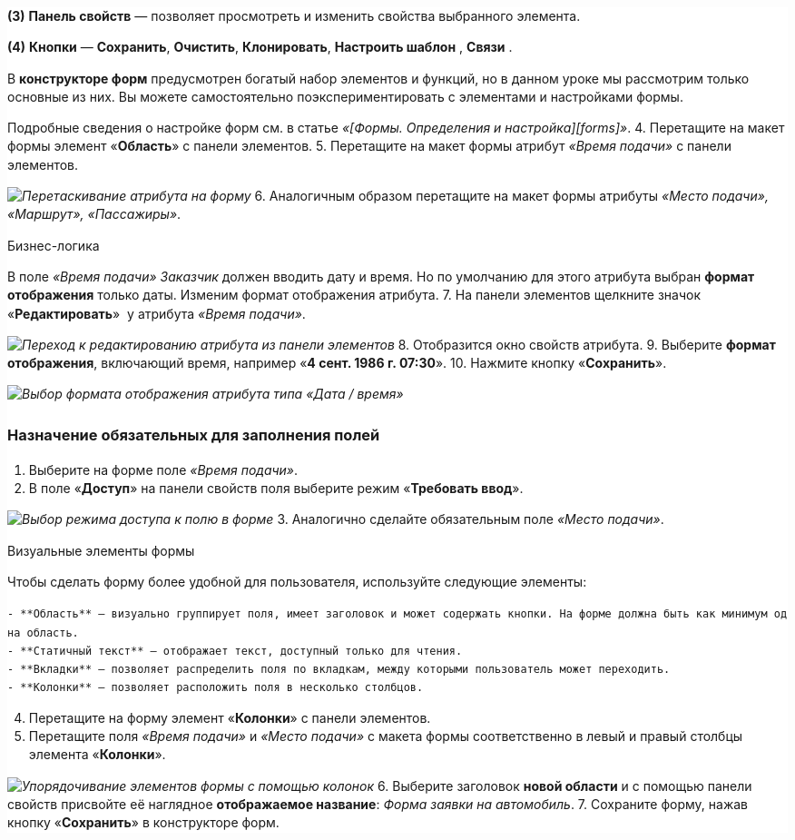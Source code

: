 **(3)** **Панель свойств** — позволяет просмотреть и изменить свойства выбранного элемента.

**(4)** **Кнопки** — **Сохранить**, **Очистить**, **Клонировать**, **Настроить шаблон** *‌*, **Связи** *‌*.

В **конструкторе форм** предусмотрен богатый набор элементов и функций, но в данном уроке мы рассмотрим только основные из них. Вы можете самостоятельно поэкспериментировать с элементами и настройками формы.

Подробные сведения о настройке форм см. в статье *«[Формы. Определения и настройка][forms]»*.
4. Перетащите на макет формы элемент «**Область**» с панели элементов.
5. Перетащите на макет формы атрибут *«Время подачи»* с панели элементов.

_![Перетаскивание атрибута на форму](/platform/v5.0/tutorial/img/lesson_2_form_add_field.png)_
6. Аналогичным образом перетащите на макет формы атрибуты *«Место подачи», «Маршрут», «Пассажиры»*.

Бизнес-логика

В поле *«Время подачи» Заказчик* должен вводить дату и время. Но по умолчанию для этого атрибута выбран **формат отображения** только даты. Изменим формат отображения атрибута.
7. На панели элементов щелкните значок «**Редактировать**» *‌* у атрибута *«Время подачи»*.

_![Переход к редактированию атрибута из панели элементов](/platform/v5.0/tutorial/img/lesson_2_form_edit_attribute.png)_
8. Отобразится окно свойств атрибута.
9. Выберите **формат отображения**, включающий время, например «**4 сент. 1986 г. 07:30**».
10. Нажмите кнопку «**Сохранить**».

_![Выбор формата отображения атрибута типа «Дата / время»](/platform/v5.0/tutorial/img/lesson_2_attribute_date_time_edit.png)_

### Назначение обязательных для заполнения полей

1. Выберите на форме поле *«Время подачи»*.
2. В поле «**Доступ**» на панели свойств поля выберите режим «**Требовать ввод**».

_![Выбор режима доступа к полю в форме](/platform/v5.0/tutorial/img/lesson_2_form_field_access_select.png)_
3. Аналогично сделайте обязательным поле *«Место подачи»*.

Визуальные элементы формы

Чтобы сделать форму более удобной для пользователя, используйте следующие элементы:

    - **Область** — визуально группирует поля, имеет заголовок и может содержать кнопки. На форме должна быть как минимум одна область.
    - **Статичный текст** — отображает текст, доступный только для чтения.
    - **Вкладки** — позволяет распределить поля по вкладкам, между которыми пользователь может переходить.
    - **Колонки** — позволяет расположить поля в несколько столбцов.
4. Перетащите на форму элемент «**Колонки**» с панели элементов.
5. Перетащите поля *«Время подачи»* и *«Место подачи»* с макета формы соответственно в левый и правый столбцы элемента «**Колонки**».

_![Упорядочивание элементов формы с помощью колонок](/platform/v5.0/tutorial/img/lesson_2_form_columns_arrange.png)_
6. Выберите заголовок **новой области** и с помощью панели свойств присвойте её наглядное **отображаемое название**: *Форма заявки на автомобиль*.
7. Сохраните форму, нажав кнопку «**Сохранить**» в конструкторе форм.
